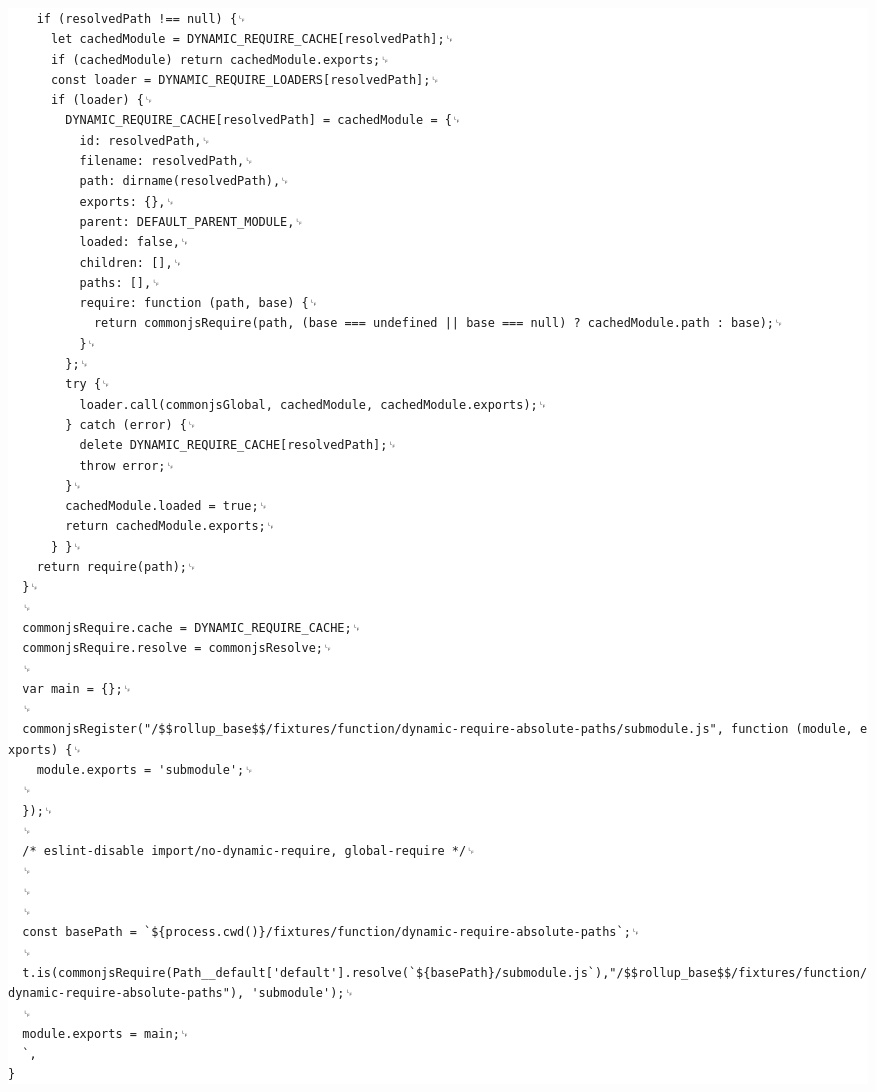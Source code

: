       	if (resolvedPath !== null) {␊
          let cachedModule = DYNAMIC_REQUIRE_CACHE[resolvedPath];␊
          if (cachedModule) return cachedModule.exports;␊
          const loader = DYNAMIC_REQUIRE_LOADERS[resolvedPath];␊
          if (loader) {␊
            DYNAMIC_REQUIRE_CACHE[resolvedPath] = cachedModule = {␊
              id: resolvedPath,␊
              filename: resolvedPath,␊
              path: dirname(resolvedPath),␊
              exports: {},␊
              parent: DEFAULT_PARENT_MODULE,␊
              loaded: false,␊
              children: [],␊
              paths: [],␊
              require: function (path, base) {␊
                return commonjsRequire(path, (base === undefined || base === null) ? cachedModule.path : base);␊
              }␊
            };␊
            try {␊
              loader.call(commonjsGlobal, cachedModule, cachedModule.exports);␊
            } catch (error) {␊
              delete DYNAMIC_REQUIRE_CACHE[resolvedPath];␊
              throw error;␊
            }␊
            cachedModule.loaded = true;␊
            return cachedModule.exports;␊
          }	}␊
      	return require(path);␊
      }␊
      ␊
      commonjsRequire.cache = DYNAMIC_REQUIRE_CACHE;␊
      commonjsRequire.resolve = commonjsResolve;␊
      ␊
      var main = {};␊
      ␊
      commonjsRegister("/$$rollup_base$$/fixtures/function/dynamic-require-absolute-paths/submodule.js", function (module, exports) {␊
        module.exports = 'submodule';␊
      ␊
      });␊
      ␊
      /* eslint-disable import/no-dynamic-require, global-require */␊
      ␊
      ␊
      ␊
      const basePath = `${process.cwd()}/fixtures/function/dynamic-require-absolute-paths`;␊
      ␊
      t.is(commonjsRequire(Path__default['default'].resolve(`${basePath}/submodule.js`),"/$$rollup_base$$/fixtures/function/dynamic-require-absolute-paths"), 'submodule');␊
      ␊
      module.exports = main;␊
      `,
    }
